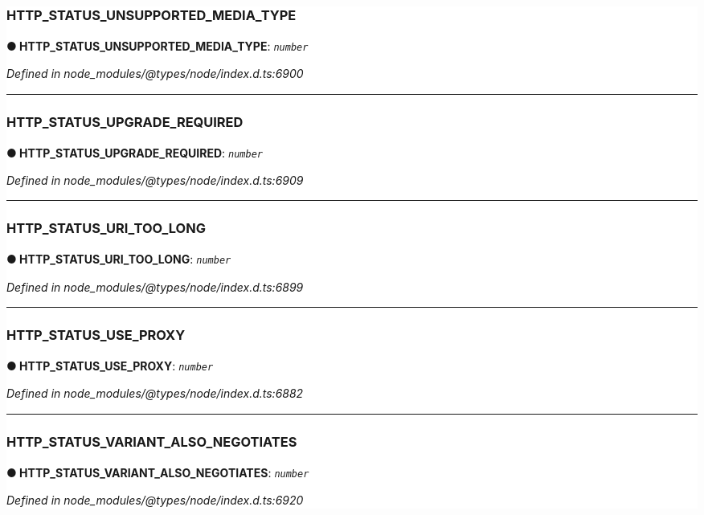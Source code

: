 ###  HTTP_STATUS_UNSUPPORTED_MEDIA_TYPE

**●  HTTP_STATUS_UNSUPPORTED_MEDIA_TYPE**:  *`number`* 

*Defined in node_modules/@types/node/index.d.ts:6900*





___

<a id="http_status_upgrade_required"></a>

###  HTTP_STATUS_UPGRADE_REQUIRED

**●  HTTP_STATUS_UPGRADE_REQUIRED**:  *`number`* 

*Defined in node_modules/@types/node/index.d.ts:6909*





___

<a id="http_status_uri_too_long"></a>

###  HTTP_STATUS_URI_TOO_LONG

**●  HTTP_STATUS_URI_TOO_LONG**:  *`number`* 

*Defined in node_modules/@types/node/index.d.ts:6899*





___

<a id="http_status_use_proxy"></a>

###  HTTP_STATUS_USE_PROXY

**●  HTTP_STATUS_USE_PROXY**:  *`number`* 

*Defined in node_modules/@types/node/index.d.ts:6882*





___

<a id="http_status_variant_also_negotiates"></a>

###  HTTP_STATUS_VARIANT_ALSO_NEGOTIATES

**●  HTTP_STATUS_VARIANT_ALSO_NEGOTIATES**:  *`number`* 

*Defined in node_modules/@types/node/index.d.ts:6920*





